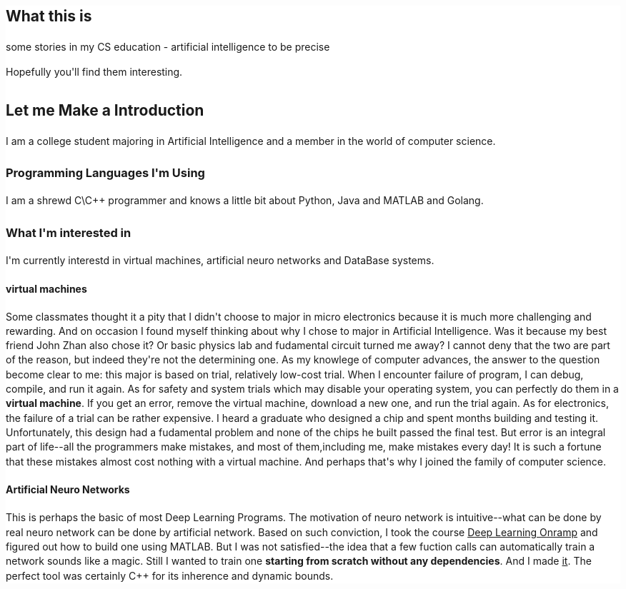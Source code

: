 ## What this is

some stories in my CS education - artificial intelligence to be precise
    
Hopefully you'll find them interesting.

## Let me Make a Introduction

I am a college student majoring in Artificial Intelligence and a member in the world of computer science.

### Programming Languages I'm Using

I am a shrewd C\C++ programmer and knows a little bit about Python, Java and MATLAB and Golang.

### What I'm interested in

I'm currently interestd in virtual machines, artificial neuro networks and DataBase systems.

#### virtual machines

Some classmates thought it a pity that I didn't choose to major in micro electronics because it is much more challenging and rewarding. And 
on occasion I found myself thinking about why I chose to major in Artificial Intelligence. Was it because my best friend John Zhan also chose it?
Or basic physics lab and fudamental circuit turned me away? I cannot deny that the two are part of the reason, but indeed they're not the determining one.
As my knowlege of computer advances, the answer to the question become clear to me: this major is based on trial, relatively low-cost trial.
When I encounter failure of program, I can debug, compile, and run it again. As for safety and system trials which may disable your operating system, 
you can perfectly do them in a **virtual machine**. If you get an error, remove the virtual machine, download a new one, and run the trial again.
As for electronics, the failure of a trial can be rather expensive. I heard a graduate who designed a chip and spent months building and testing it.
Unfortunately, this design had a fudamental problem and none of the chips he built passed the final test. 
But error is an integral part of life--all the programmers make mistakes, and most of them,including me, make mistakes every day! 
It is such a fortune that these mistakes almost cost nothing with a virtual machine. And perhaps that's why I joined the family of computer science.

#### Artificial Neuro Networks

This is perhaps the basic of most Deep Learning Programs. The motivation of neuro network is intuitive--what can be done by real neuro network can be 
done by artificial network. Based on such conviction, I took the course [Deep Learning Onramp](http://www.mathworks.com) and figured out how to build one 
using MATLAB. But I was not satisfied--the idea that a few fuction calls can automatically train a network sounds like a magic. Still I wanted to train 
one **starting from scratch without any dependencies**. And I made [it](http://github.com/Fudanyrd/BPNet). The perfect tool was certainly C++ for its inherence and dynamic bounds.
